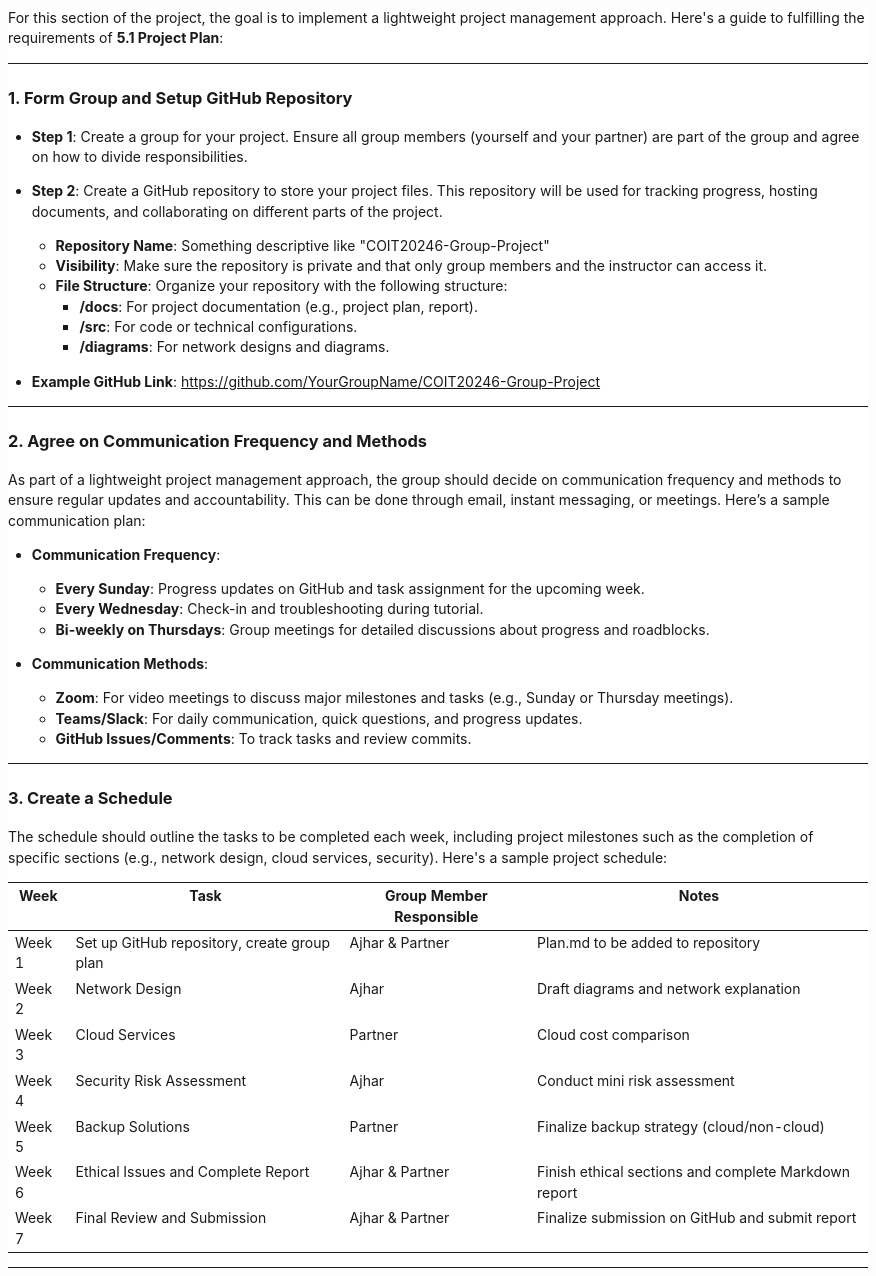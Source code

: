 For this section of the project, the goal is to implement a lightweight project management approach. Here's a guide to fulfilling the requirements of **5.1 Project Plan**:

---

### **1. Form Group and Setup GitHub Repository**

- **Step 1**: Create a group for your project. Ensure all group members (yourself and your partner) are part of the group and agree on how to divide responsibilities.
- **Step 2**: Create a GitHub repository to store your project files. This repository will be used for tracking progress, hosting documents, and collaborating on different parts of the project.
  - **Repository Name**: Something descriptive like "COIT20246-Group-Project"
  - **Visibility**: Make sure the repository is private and that only group members and the instructor can access it.
  - **File Structure**: Organize your repository with the following structure:
    - **/docs**: For project documentation (e.g., project plan, report).
    - **/src**: For code or technical configurations.
    - **/diagrams**: For network designs and diagrams.

- **Example GitHub Link**: https://github.com/YourGroupName/COIT20246-Group-Project

---

### **2. Agree on Communication Frequency and Methods**

As part of a lightweight project management approach, the group should decide on communication frequency and methods to ensure regular updates and accountability. This can be done through email, instant messaging, or meetings. Here’s a sample communication plan:

- **Communication Frequency**:
  - **Every Sunday**: Progress updates on GitHub and task assignment for the upcoming week.
  - **Every Wednesday**: Check-in and troubleshooting during tutorial.
  - **Bi-weekly on Thursdays**: Group meetings for detailed discussions about progress and roadblocks.
  
- **Communication Methods**:
  - **Zoom**: For video meetings to discuss major milestones and tasks (e.g., Sunday or Thursday meetings).
  - **Teams/Slack**: For daily communication, quick questions, and progress updates.
  - **GitHub Issues/Comments**: To track tasks and review commits.
  
---

### **3. Create a Schedule**

The schedule should outline the tasks to be completed each week, including project milestones such as the completion of specific sections (e.g., network design, cloud services, security). Here's a sample project schedule:

| **Week**     | **Task**                                           | **Group Member Responsible** | **Notes**                                    |
|--------------|----------------------------------------------------|------------------------------|----------------------------------------------|
| Week 1       | Set up GitHub repository, create group plan        | Ajhar & Partner               | Plan.md to be added to repository            |
| Week 2       | Network Design                                     | Ajhar                         | Draft diagrams and network explanation       |
| Week 3       | Cloud Services                                      | Partner                       | Cloud cost comparison                        |
| Week 4       | Security Risk Assessment                           | Ajhar                         | Conduct mini risk assessment                 |
| Week 5       | Backup Solutions                                   | Partner                       | Finalize backup strategy (cloud/non-cloud)   |
| Week 6       | Ethical Issues and Complete Report                 | Ajhar & Partner               | Finish ethical sections and complete Markdown report |
| Week 7       | Final Review and Submission                        | Ajhar & Partner               | Finalize submission on GitHub and submit report |

---